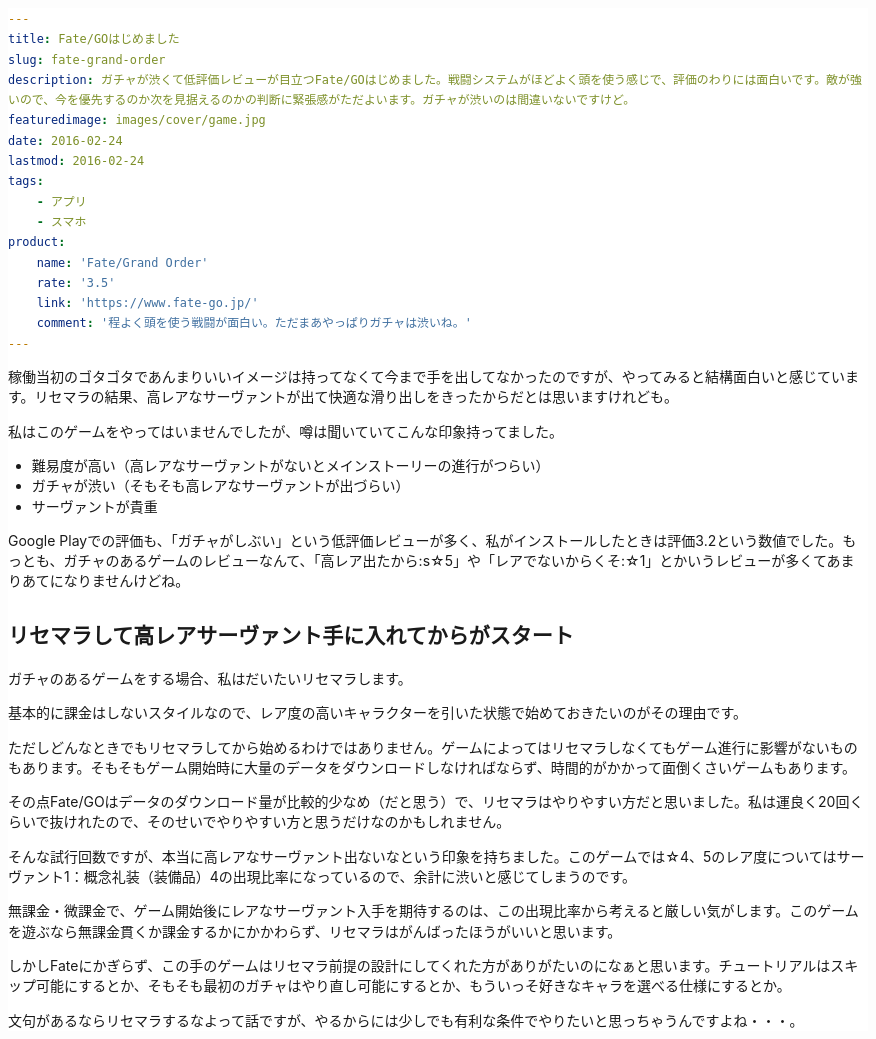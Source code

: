 ```yaml
---
title: Fate/GOはじめました
slug: fate-grand-order
description: ガチャが渋くて低評価レビューが目立つFate/GOはじめました。戦闘システムがほどよく頭を使う感じで、評価のわりには面白いです。敵が強いので、今を優先するのか次を見据えるのかの判断に緊張感がただよいます。ガチャが渋いのは間違いないですけど。
featuredimage: images/cover/game.jpg
date: 2016-02-24
lastmod: 2016-02-24
tags: 
    - アプリ
    - スマホ
product:
    name: 'Fate/Grand Order'
    rate: '3.5'
    link: 'https://www.fate-go.jp/'
    comment: '程よく頭を使う戦闘が面白い。ただまあやっぱりガチャは渋いね。'
---
```


稼働当初のゴタゴタであんまりいいイメージは持ってなくて今まで手を出してなかったのですが、やってみると結構面白いと感じています。リセマラの結果、高レアなサーヴァントが出て快適な滑り出しをきったからだとは思いますけれども。

私はこのゲームをやってはいませんでしたが、噂は聞いていてこんな印象持ってました。

<ul>
<li>難易度が高い（高レアなサーヴァントがないとメインストーリーの進行がつらい）</li>
<li>ガチャが渋い（そもそも高レアなサーヴァントが出づらい）</li>
<li>サーヴァントが貴重</li>
</ul>

Google Playでの評価も、「ガチャがしぶい」という低評価レビューが多く、私がインストールしたときは評価3.2という数値でした。もっとも、ガチャのあるゲームのレビューなんて、「高レア出たから:s☆5」や「レアでないからくそ:☆1」とかいうレビューが多くてあまりあてになりませんけどね。

## リセマラして高レアサーヴァント手に入れてからがスタート

ガチャのあるゲームをする場合、私はだいたいリセマラします。

基本的に課金はしないスタイルなので、レア度の高いキャラクターを引いた状態で始めておきたいのがその理由です。

ただしどんなときでもリセマラしてから始めるわけではありません。ゲームによってはリセマラしなくてもゲーム進行に影響がないものもあります。そもそもゲーム開始時に大量のデータをダウンロードしなければならず、時間的がかかって面倒くさいゲームもあります。

その点Fate/GOはデータのダウンロード量が比較的少なめ（だと思う）で、リセマラはやりやすい方だと思いました。私は運良く20回くらいで抜けれたので、そのせいでやりやすい方と思うだけなのかもしれません。

そんな試行回数ですが、本当に高レアなサーヴァント出ないなという印象を持ちました。このゲームでは☆4、5のレア度についてはサーヴァント1：概念礼装（装備品）4の出現比率になっているので、余計に渋いと感じてしまうのです。

無課金・微課金で、ゲーム開始後にレアなサーヴァント入手を期待するのは、この出現比率から考えると厳しい気がします。このゲームを遊ぶなら無課金貫くか課金するかにかかわらず、リセマラはがんばったほうがいいと思います。

しかしFateにかぎらず、この手のゲームはリセマラ前提の設計にしてくれた方がありがたいのになぁと思います。チュートリアルはスキップ可能にするとか、そもそも最初のガチャはやり直し可能にするとか、もういっそ好きなキャラを選べる仕様にするとか。

文句があるならリセマラするなよって話ですが、やるからには少しでも有利な条件でやりたいと思っちゃうんですよね・・・。
